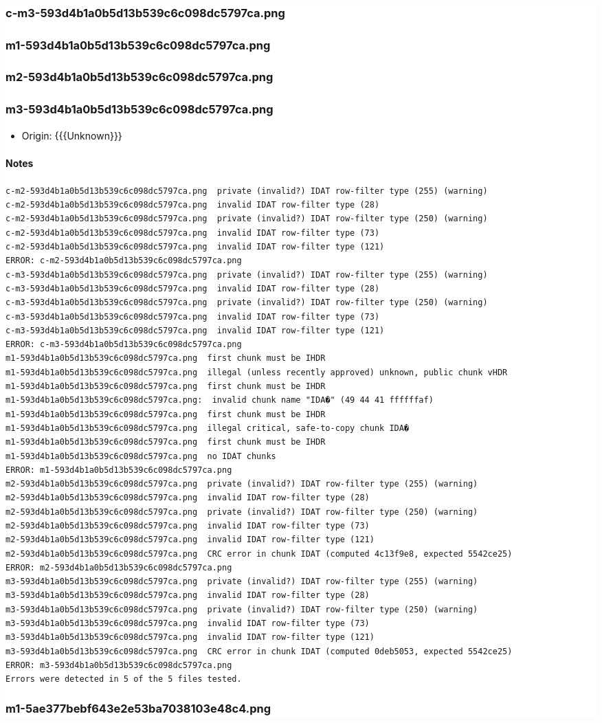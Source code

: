 ### c-m3-593d4b1a0b5d13b539c6c098dc5797ca.png

### m1-593d4b1a0b5d13b539c6c098dc5797ca.png

### m2-593d4b1a0b5d13b539c6c098dc5797ca.png

### m3-593d4b1a0b5d13b539c6c098dc5797ca.png

  * Origin: {{{Unknown}}}

#### Notes

```
c-m2-593d4b1a0b5d13b539c6c098dc5797ca.png  private (invalid?) IDAT row-filter type (255) (warning)
c-m2-593d4b1a0b5d13b539c6c098dc5797ca.png  invalid IDAT row-filter type (28)
c-m2-593d4b1a0b5d13b539c6c098dc5797ca.png  private (invalid?) IDAT row-filter type (250) (warning)
c-m2-593d4b1a0b5d13b539c6c098dc5797ca.png  invalid IDAT row-filter type (73)
c-m2-593d4b1a0b5d13b539c6c098dc5797ca.png  invalid IDAT row-filter type (121)
ERROR: c-m2-593d4b1a0b5d13b539c6c098dc5797ca.png
c-m3-593d4b1a0b5d13b539c6c098dc5797ca.png  private (invalid?) IDAT row-filter type (255) (warning)
c-m3-593d4b1a0b5d13b539c6c098dc5797ca.png  invalid IDAT row-filter type (28)
c-m3-593d4b1a0b5d13b539c6c098dc5797ca.png  private (invalid?) IDAT row-filter type (250) (warning)
c-m3-593d4b1a0b5d13b539c6c098dc5797ca.png  invalid IDAT row-filter type (73)
c-m3-593d4b1a0b5d13b539c6c098dc5797ca.png  invalid IDAT row-filter type (121)
ERROR: c-m3-593d4b1a0b5d13b539c6c098dc5797ca.png
m1-593d4b1a0b5d13b539c6c098dc5797ca.png  first chunk must be IHDR
m1-593d4b1a0b5d13b539c6c098dc5797ca.png  illegal (unless recently approved) unknown, public chunk vHDR
m1-593d4b1a0b5d13b539c6c098dc5797ca.png  first chunk must be IHDR
m1-593d4b1a0b5d13b539c6c098dc5797ca.png:  invalid chunk name "IDA�" (49 44 41 ffffffaf)
m1-593d4b1a0b5d13b539c6c098dc5797ca.png  first chunk must be IHDR
m1-593d4b1a0b5d13b539c6c098dc5797ca.png  illegal critical, safe-to-copy chunk IDA�
m1-593d4b1a0b5d13b539c6c098dc5797ca.png  first chunk must be IHDR
m1-593d4b1a0b5d13b539c6c098dc5797ca.png  no IDAT chunks
ERROR: m1-593d4b1a0b5d13b539c6c098dc5797ca.png
m2-593d4b1a0b5d13b539c6c098dc5797ca.png  private (invalid?) IDAT row-filter type (255) (warning)
m2-593d4b1a0b5d13b539c6c098dc5797ca.png  invalid IDAT row-filter type (28)
m2-593d4b1a0b5d13b539c6c098dc5797ca.png  private (invalid?) IDAT row-filter type (250) (warning)
m2-593d4b1a0b5d13b539c6c098dc5797ca.png  invalid IDAT row-filter type (73)
m2-593d4b1a0b5d13b539c6c098dc5797ca.png  invalid IDAT row-filter type (121)
m2-593d4b1a0b5d13b539c6c098dc5797ca.png  CRC error in chunk IDAT (computed 4c13f9e8, expected 5542ce25)
ERROR: m2-593d4b1a0b5d13b539c6c098dc5797ca.png
m3-593d4b1a0b5d13b539c6c098dc5797ca.png  private (invalid?) IDAT row-filter type (255) (warning)
m3-593d4b1a0b5d13b539c6c098dc5797ca.png  invalid IDAT row-filter type (28)
m3-593d4b1a0b5d13b539c6c098dc5797ca.png  private (invalid?) IDAT row-filter type (250) (warning)
m3-593d4b1a0b5d13b539c6c098dc5797ca.png  invalid IDAT row-filter type (73)
m3-593d4b1a0b5d13b539c6c098dc5797ca.png  invalid IDAT row-filter type (121)
m3-593d4b1a0b5d13b539c6c098dc5797ca.png  CRC error in chunk IDAT (computed 0deb5053, expected 5542ce25)
ERROR: m3-593d4b1a0b5d13b539c6c098dc5797ca.png
Errors were detected in 5 of the 5 files tested.

```
### m1-5ae377bebf643e2e53ba7038103e48c4.png
